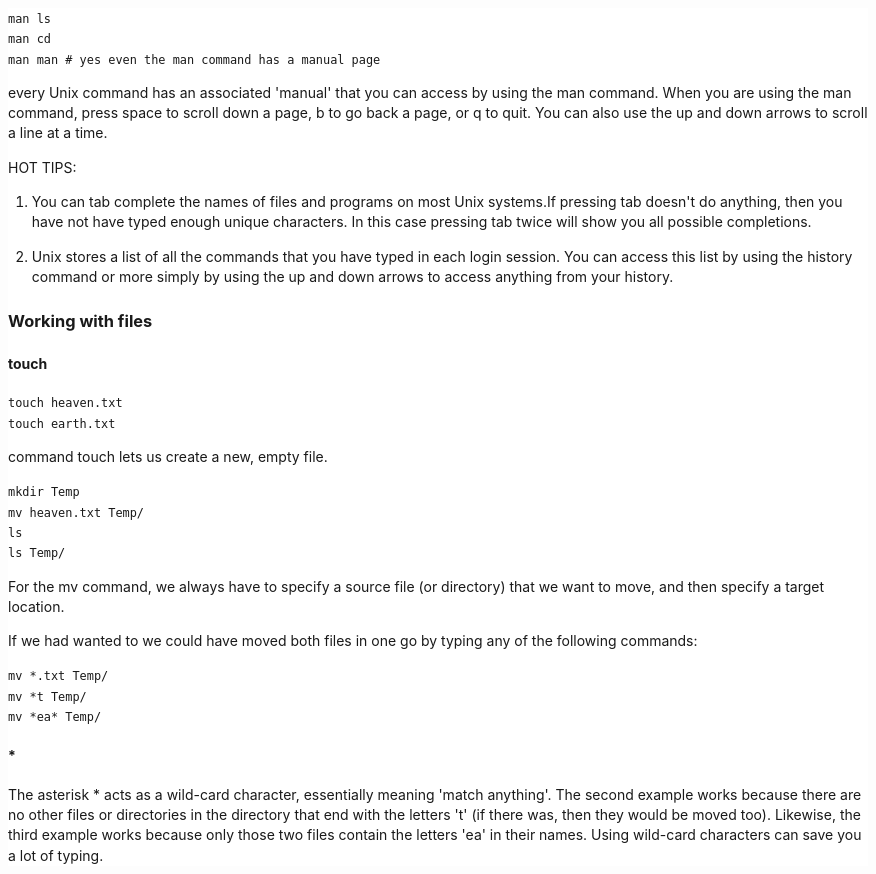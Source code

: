 ```{bash, eval=FALSE, engine="sh"}
man ls 
man cd
man man # yes even the man command has a manual page
```

every Unix command has an associated 'manual' that you can access by using the man command. When you are using the man command, press space to scroll down a page, b to go back a page, or q to quit. You can also use the up and down arrows to scroll a line at a time.

HOT TIPS:

1.  You can tab complete the names of files and programs on most Unix systems.If pressing tab doesn't do anything, then you have not have typed enough unique characters. In this case pressing tab twice will show you all possible completions.

2.  Unix stores a list of all the commands that you have typed in each login session. You can access this list by using the history command or more simply by using the up and down arrows to access anything from your history.

### Working with files

#### touch

```{bash, eval=FALSE, engine="sh"}
touch heaven.txt
touch earth.txt
```

command touch lets us create a new, empty file.

```{bash, eval=FALSE, engine="sh"}
mkdir Temp
mv heaven.txt Temp/
ls
ls Temp/
```

For the mv command, we always have to specify a source file (or directory) that we want to move, and then specify a target location.

If we had wanted to we could have moved both files in one go by typing any of the following commands:

```{bash, eval=FALSE, engine="sh"}
mv *.txt Temp/ 
mv *t Temp/ 
mv *ea* Temp/
```

#### \*

The asterisk \* acts as a wild-card character, essentially meaning 'match anything'. The second example works because there are no other files or directories in the directory that end with the letters 't' (if there was, then they would be moved too). Likewise, the third example works because only those two files contain the letters 'ea' in their names. Using wild-card characters can save you a lot of typing.
